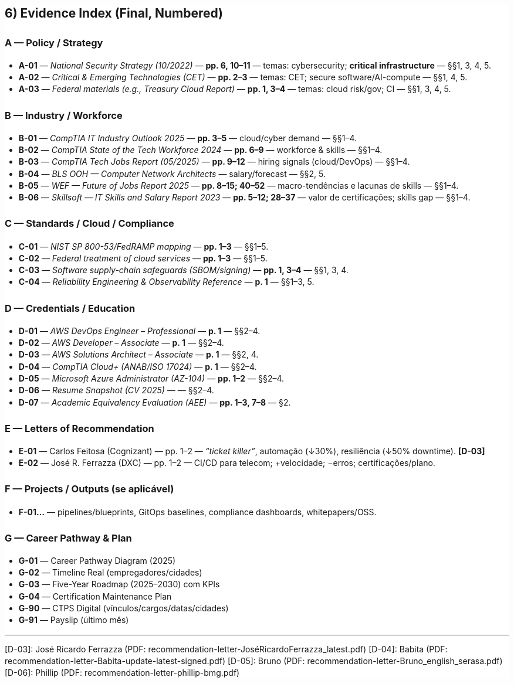 
## 6) Evidence Index (Final, Numbered)

### A — Policy / Strategy
- **A-01** — *National Security Strategy (10/2022)* — **pp. 6, 10–11** — temas: cybersecurity; **critical infrastructure** — §§1, 3, 4, 5.  
- **A-02** — *Critical & Emerging Technologies (CET)* — **pp. 2–3** — temas: CET; secure software/AI-compute — §§1, 4, 5.  
- **A-03** — *Federal materials (e.g., Treasury Cloud Report)* — **pp. 1, 3–4** — temas: cloud risk/gov; CI — §§1, 3, 4, 5.

### B — Industry / Workforce
- **B-01** — *CompTIA IT Industry Outlook 2025* — **pp. 3–5** — cloud/cyber demand — §§1–4.  
- **B-02** — *CompTIA State of the Tech Workforce 2024* — **pp. 6–9** — workforce & skills — §§1–4.  
- **B-03** — *CompTIA Tech Jobs Report (05/2025)* — **pp. 9–12** — hiring signals (cloud/DevOps) — §§1–4.  
- **B-04** — *BLS OOH — Computer Network Architects* — salary/forecast — §§2, 5.  
- **B-05** — *WEF — Future of Jobs Report 2025* — **pp. 8–15; 40–52** — macro-tendências e lacunas de skills — §§1–4.  
- **B-06** — *Skillsoft — IT Skills and Salary Report 2023* — **pp. 5–12; 28–37** — valor de certificações; skills gap — §§1–4.

### C — Standards / Cloud / Compliance
- **C-01** — *NIST SP 800-53/FedRAMP mapping* — **pp. 1–3** — §§1–5.  
- **C-02** — *Federal treatment of cloud services* — **pp. 1–3** — §§1–5.  
- **C-03** — *Software supply-chain safeguards (SBOM/signing)* — **pp. 1, 3–4** — §§1, 3, 4.  
- **C-04** — *Reliability Engineering & Observability Reference* — **p. 1** — §§1–3, 5.

### D — Credentials / Education
- **D-01** — *AWS DevOps Engineer – Professional* — **p. 1** — §§2–4.  
- **D-02** — *AWS Developer – Associate* — **p. 1** — §§2–4.  
- **D-03** — *AWS Solutions Architect – Associate* — **p. 1** — §§2, 4.  
- **D-04** — *CompTIA Cloud+ (ANAB/ISO 17024)* — **p. 1** — §§2–4.  
- **D-05** — *Microsoft Azure Administrator (AZ-104)* — **pp. 1–2** — §§2–4.  
- **D-06** — *Resume Snapshot (CV 2025)* — — §§2–4.  
- **D-07** — *Academic Equivalency Evaluation (AEE)* — **pp. 1–3, 7–8** — §2.

### E — Letters of Recommendation
- **E-01** — Carlos Feitosa (Cognizant) — pp. 1–2 — *“ticket killer”*, automação (↓30%), resiliência (↓50% downtime).   **[D-03]**
- **E-02** — José R. Ferrazza (DXC) — pp. 1–2 — CI/CD para telecom; +velocidade; −erros; certificações/plano.

### F — Projects / Outputs (se aplicável)
- **F-01…** — pipelines/blueprints, GitOps baselines, compliance dashboards, whitepapers/OSS.

### G — Career Pathway & Plan
- **G-01** — Career Pathway Diagram (2025)  
- **G-02** — Timeline Real (empregadores/cidades)  
- **G-03** — Five-Year Roadmap (2025–2030) com KPIs  
- **G-04** — Certification Maintenance Plan  
- **G-90** — CTPS Digital (vínculos/cargos/datas/cidades)  
- **G-91** — Payslip (último mês)

---

[D-01]: Gaurav (PDF: recommendation-letter-Gaurav-update-latest-signed.pdf)
[D-02]: Carlos (PDF: recommendation-letter-cognizant-carlos.pdf)
[D-03]: José Ricardo Ferrazza (PDF: recommendation-letter-JoséRicardoFerrazza_latest.pdf)
[D-04]: Babita (PDF: recommendation-letter-Babita-update-latest-signed.pdf)
[D-05]: Bruno (PDF: recommendation-letter-Bruno_english_serasa.pdf)
[D-06]: Phillip (PDF: recommendation-letter-phillip-bmg.pdf)